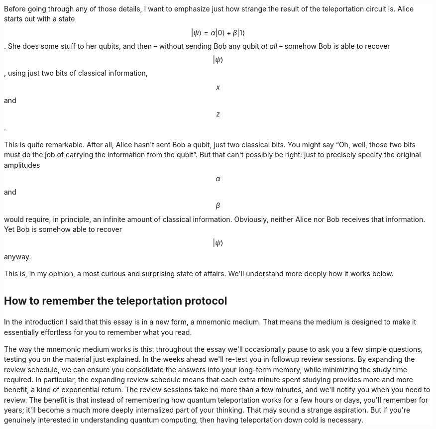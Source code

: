 Before going through any of those details, I want to emphasize just how strange the result of the teleportation circuit is. Alice starts out with a state 
$$
|\psi\rangle = \alpha|0\rangle+\beta|1\rangle
$$
. She does some stuff to her qubits, and then – without sending Bob any qubit *at all* – somehow Bob is able to recover 
$$
|\psi\rangle
$$
, using just two bits of classical information, 
$$
x
$$
 and 
$$
z
$$
.

This is quite remarkable. After all, Alice hasn't sent Bob a qubit, just two classical bits. You might say “Oh, well, those two bits must do the job of carrying the information from the qubit”. But that can't possibly be right: just to precisely specify the original amplitudes 
$$
\alpha
$$
 and 
$$
\beta
$$
 would require, in principle, an infinite amount of classical information. Obviously, neither Alice nor Bob receives that information. Yet Bob is somehow able to recover 
$$
|\psi\rangle
$$
 anyway.

This is, in my opinion, a most curious and surprising state of affairs. We'll understand more deeply how it works below.

## How to remember the teleportation protocol

In the introduction I said that this essay is in a new form, a mnemonic medium. That means the medium is designed to make it essentially effortless for you to remember what you read.

The way the mnemonic medium works is this: throughout the essay we'll occasionally pause to ask you a few simple questions, testing you on the material just explained. In the weeks ahead we'll re-test you in followup review sessions. By expanding the review schedule, we can ensure you consolidate the answers into your long-term memory, while minimizing the study time required. In particular, the expanding review schedule means that each extra minute spent studying provides more and more benefit, a kind of exponential return. The review sessions take no more than a few minutes, and we'll notify you when you need to review. The benefit is that instead of remembering how quantum teleportation works for a few hours or days, you'll remember for years; it'll become a much more deeply internalized part of your thinking. That may sound a strange aspiration. But if you're genuinely interested in understanding quantum computing, then having teleportation down cold is necessary.
